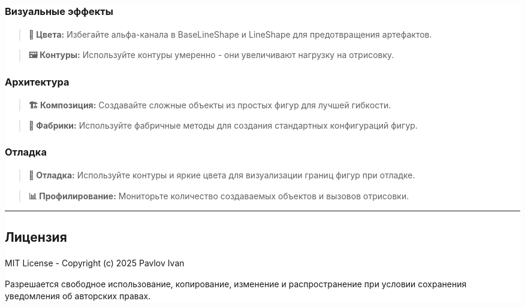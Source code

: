 ### Визуальные эффекты

> **🎨 Цвета:** Избегайте альфа-канала в BaseLineShape и LineShape для предотвращения артефактов.

> **🖼️ Контуры:** Используйте контуры умеренно - они увеличивают нагрузку на отрисовку.

### Архитектура

> **🏗️ Композиция:** Создавайте сложные объекты из простых фигур для лучшей гибкости.

> **🔧 Фабрики:** Используйте фабричные методы для создания стандартных конфигураций фигур.

### Отладка

> **🐛 Отладка:** Используйте контуры и яркие цвета для визуализации границ фигур при отладке.

> **📊 Профилирование:** Мониторьте количество создаваемых объектов и вызовов отрисовки.

---

## Лицензия

MIT License - Copyright (c) 2025 Pavlov Ivan

Разрешается свободное использование, копирование, изменение и распространение при условии сохранения уведомления об авторских правах.